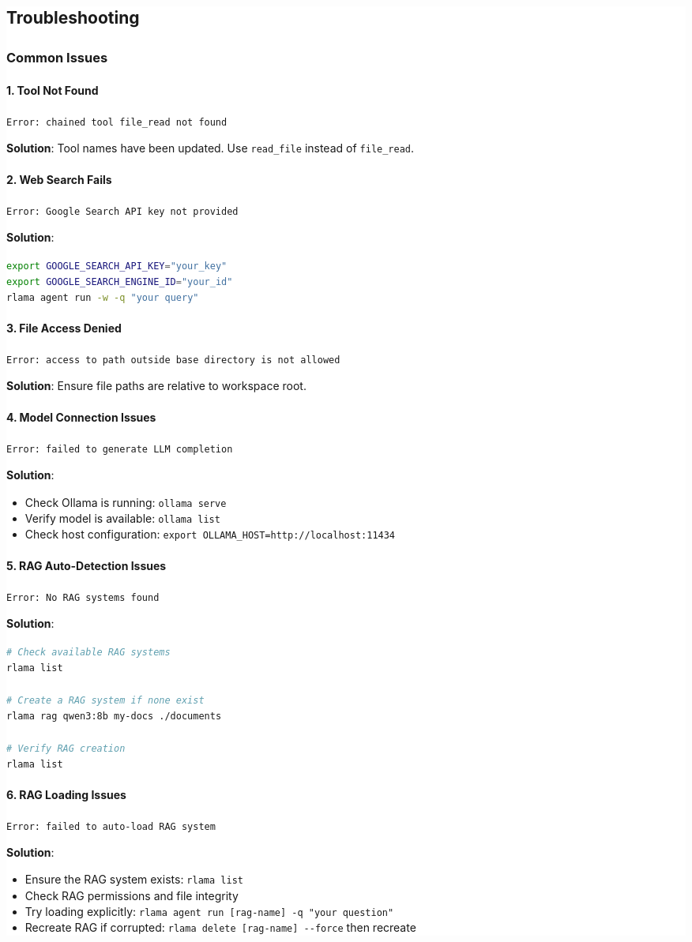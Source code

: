 ## Troubleshooting

### Common Issues

#### 1. Tool Not Found
```
Error: chained tool file_read not found
```
**Solution**: Tool names have been updated. Use `read_file` instead of `file_read`.

#### 2. Web Search Fails
```
Error: Google Search API key not provided
```
**Solution**: 
```bash
export GOOGLE_SEARCH_API_KEY="your_key"
export GOOGLE_SEARCH_ENGINE_ID="your_id"
rlama agent run -w -q "your query"
```

#### 3. File Access Denied
```
Error: access to path outside base directory is not allowed
```
**Solution**: Ensure file paths are relative to workspace root.

#### 4. Model Connection Issues
```
Error: failed to generate LLM completion
```
**Solution**: 
- Check Ollama is running: `ollama serve`
- Verify model is available: `ollama list`
- Check host configuration: `export OLLAMA_HOST=http://localhost:11434`

#### 5. RAG Auto-Detection Issues
```
Error: No RAG systems found
```
**Solution**: 
```bash
# Check available RAG systems
rlama list

# Create a RAG system if none exist
rlama rag qwen3:8b my-docs ./documents

# Verify RAG creation
rlama list
```

#### 6. RAG Loading Issues
```
Error: failed to auto-load RAG system
```
**Solution**: 
- Ensure the RAG system exists: `rlama list`
- Check RAG permissions and file integrity
- Try loading explicitly: `rlama agent run [rag-name] -q "your question"`
- Recreate RAG if corrupted: `rlama delete [rag-name] --force` then recreate
